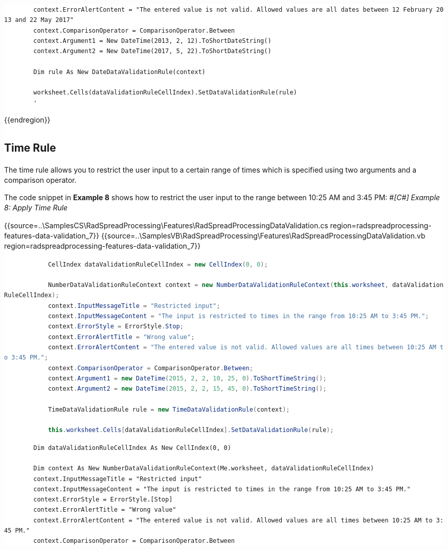 ````VB.NET
        context.ErrorAlertContent = "The entered value is not valid. Allowed values are all dates between 12 February 2013 and 22 May 2017"
        context.ComparisonOperator = ComparisonOperator.Between
        context.Argument1 = New DateTime(2013, 2, 12).ToShortDateString()
        context.Argument2 = New DateTime(2017, 5, 22).ToShortDateString()

        Dim rule As New DateDataValidationRule(context)

        worksheet.Cells(dataValidationRuleCellIndex).SetDataValidationRule(rule)
        '
````

{{endregion}} 




## Time Rule

The time rule allows you to restrict the user input to a certain range of times which is specified using two arguments and a comparison operator.
        

The code snippet in __Example 8__ shows how to restrict the user input to the range between 10:25 AM and 3:45 PM:
        #_[C#] Example 8: Apply Time Rule_

	



{{source=..\SamplesCS\RadSpreadProcessing\Features\RadSpreadProcessingDataValidation.cs region=radspreadprocessing-features-data-validation_7}} 
{{source=..\SamplesVB\RadSpreadProcessing\Features\RadSpreadProcessingDataValidation.vb region=radspreadprocessing-features-data-validation_7}} 

````C#
            CellIndex dataValidationRuleCellIndex = new CellIndex(0, 0);

            NumberDataValidationRuleContext context = new NumberDataValidationRuleContext(this.worksheet, dataValidationRuleCellIndex);
            context.InputMessageTitle = "Restricted input";
            context.InputMessageContent = "The input is restricted to times in the range from 10:25 AM to 3:45 PM.";
            context.ErrorStyle = ErrorStyle.Stop;
            context.ErrorAlertTitle = "Wrong value";
            context.ErrorAlertContent = "The entered value is not valid. Allowed values are all times between 10:25 AM to 3:45 PM.";
            context.ComparisonOperator = ComparisonOperator.Between;
            context.Argument1 = new DateTime(2015, 2, 2, 10, 25, 0).ToShortTimeString();
            context.Argument2 = new DateTime(2015, 2, 2, 15, 45, 0).ToShortTimeString();

            TimeDataValidationRule rule = new TimeDataValidationRule(context);

            this.worksheet.Cells[dataValidationRuleCellIndex].SetDataValidationRule(rule);
````
````VB.NET
        Dim dataValidationRuleCellIndex As New CellIndex(0, 0)

        Dim context As New NumberDataValidationRuleContext(Me.worksheet, dataValidationRuleCellIndex)
        context.InputMessageTitle = "Restricted input"
        context.InputMessageContent = "The input is restricted to times in the range from 10:25 AM to 3:45 PM."
        context.ErrorStyle = ErrorStyle.[Stop]
        context.ErrorAlertTitle = "Wrong value"
        context.ErrorAlertContent = "The entered value is not valid. Allowed values are all times between 10:25 AM to 3:45 PM."
        context.ComparisonOperator = ComparisonOperator.Between
````